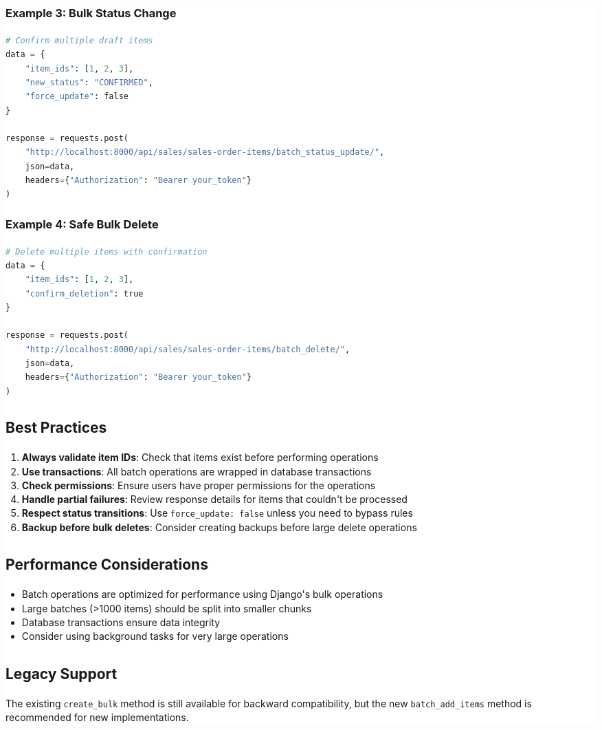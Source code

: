 ### Example 3: Bulk Status Change

```python
# Confirm multiple draft items
data = {
    "item_ids": [1, 2, 3],
    "new_status": "CONFIRMED",
    "force_update": false
}

response = requests.post(
    "http://localhost:8000/api/sales/sales-order-items/batch_status_update/",
    json=data,
    headers={"Authorization": "Bearer your_token"}
)
```

### Example 4: Safe Bulk Delete

```python
# Delete multiple items with confirmation
data = {
    "item_ids": [1, 2, 3],
    "confirm_deletion": true
}

response = requests.post(
    "http://localhost:8000/api/sales/sales-order-items/batch_delete/",
    json=data,
    headers={"Authorization": "Bearer your_token"}
)
```

## Best Practices

1. **Always validate item IDs**: Check that items exist before performing operations
2. **Use transactions**: All batch operations are wrapped in database transactions
3. **Check permissions**: Ensure users have proper permissions for the operations
4. **Handle partial failures**: Review response details for items that couldn't be processed
5. **Respect status transitions**: Use `force_update: false` unless you need to bypass rules
6. **Backup before bulk deletes**: Consider creating backups before large delete operations

## Performance Considerations

- Batch operations are optimized for performance using Django's bulk operations
- Large batches (>1000 items) should be split into smaller chunks
- Database transactions ensure data integrity
- Consider using background tasks for very large operations

## Legacy Support

The existing `create_bulk` method is still available for backward compatibility, but the new `batch_add_items` method is recommended for new implementations.
